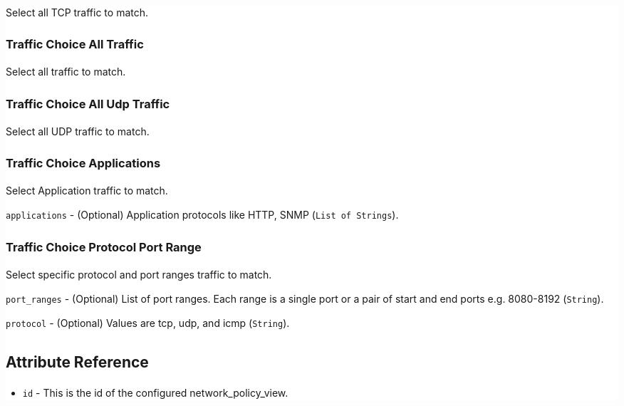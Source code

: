  Select all TCP traffic to match.



### Traffic Choice All Traffic 

 Select all traffic to match.



### Traffic Choice All Udp Traffic 

 Select all UDP traffic to match.



### Traffic Choice Applications 

 Select Application traffic to match.

`applications` - (Optional) Application protocols like HTTP, SNMP (`List of Strings`).



### Traffic Choice Protocol Port Range 

 Select specific protocol and port ranges traffic to match.

`port_ranges` - (Optional) List of port ranges. Each range is a single port or a pair of start and end ports e.g. 8080-8192 (`String`).

`protocol` - (Optional) Values are tcp, udp, and icmp (`String`).



## Attribute Reference

* `id` - This is the id of the configured network_policy_view.

